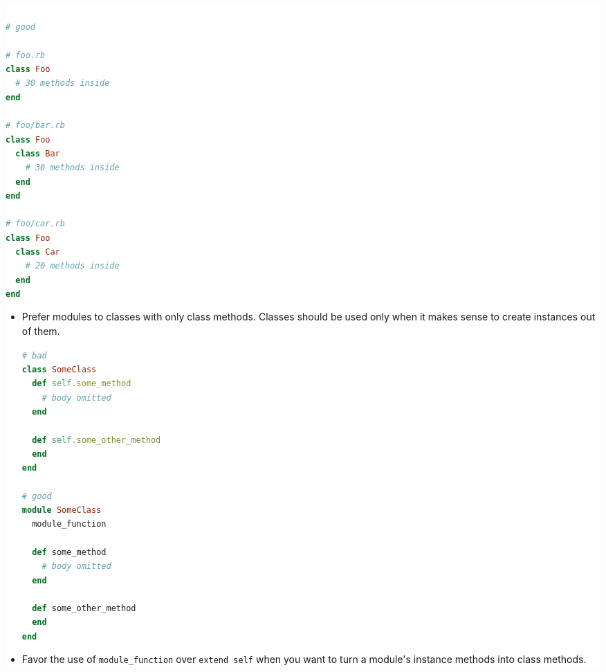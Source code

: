   ```Ruby

  # good

  # foo.rb
  class Foo
    # 30 methods inside
  end

  # foo/bar.rb
  class Foo
    class Bar
      # 30 methods inside
    end
  end

  # foo/car.rb
  class Foo
    class Car
      # 20 methods inside
    end
  end
  ```

* Prefer modules to classes with only class methods. Classes should be
  used only when it makes sense to create instances out of them.

  ```Ruby
  # bad
  class SomeClass
    def self.some_method
      # body omitted
    end

    def self.some_other_method
    end
  end

  # good
  module SomeClass
    module_function

    def some_method
      # body omitted
    end

    def some_other_method
    end
  end
  ```

* Favor the use of `module_function` over `extend self` when you want
  to turn a module's instance methods into class methods.
